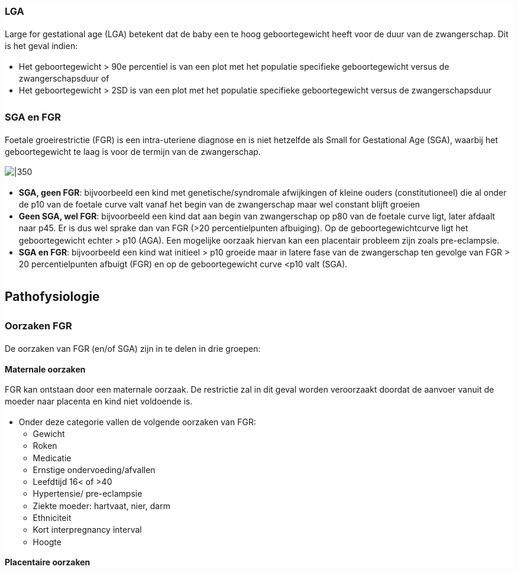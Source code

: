 ### LGA

Large for gestational age (LGA) betekent dat de baby een te hoog geboortegewicht heeft voor de duur van de zwangerschap. Dit is het geval indien:

- Het geboortegewicht > 90e percentiel is van een plot met het populatie specifieke geboortegewicht versus de zwangerschapsduur of
- Het geboortegewicht > 2SD is van een plot met het populatie specifieke geboortegewicht versus de zwangerschapsduur

### SGA en FGR

Foetale groeirestrictie (FGR) is een intra-uteriene diagnose en is niet hetzelfde als Small for Gestational Age (SGA), waarbij het geboortegewicht te laag is voor de termijn van de zwangerschap.

![|350](https://i.imgur.com/DMeDSmc.png)


- **SGA, geen FGR**: bijvoorbeeld een kind met genetische/syndromale afwijkingen of kleine ouders (constitutioneel) die al onder de p10 van de foetale curve valt vanaf het begin van de zwangerschap maar wel constant blijft groeien
- **Geen SGA, wel FGR**: bijvoorbeeld een kind dat aan begin van zwangerschap op p80 van de foetale curve ligt, later afdaalt naar p45. Er is dus wel sprake dan van FGR (>20 percentielpunten afbuiging). Op de geboortegewichtcurve ligt het geboortegewicht echter > p10 (AGA). Een mogelijke oorzaak hiervan kan een placentair probleem zijn zoals pre-eclampsie.
- **SGA en FGR**: bijvoorbeeld een kind wat initieel > p10 groeide maar in latere fase van de zwangerschap ten gevolge van FGR > 20 percentielpunten afbuigt (FGR) en op de geboortegewicht curve <p10 valt (SGA).

## Pathofysiologie

### Oorzaken FGR

De oorzaken van FGR (en/of SGA) zijn in te delen in drie groepen:

**Maternale oorzaken**

FGR kan ontstaan door een maternale oorzaak. De restrictie zal in dit geval worden veroorzaakt doordat de aanvoer vanuit de moeder naar placenta en kind niet voldoende is. 

- Onder deze categorie vallen de volgende oorzaken van FGR:
    - Gewicht
    - Roken
    - Medicatie
    - Ernstige ondervoeding/afvallen
    - Leefdtijd 16< of >40
    - Hypertensie/ pre-eclampsie
    - Ziekte moeder: hartvaat, nier, darm
    - Ethniciteit
    - Kort interpregnancy interval
    - Hoogte

**Placentaire oorzaken**
